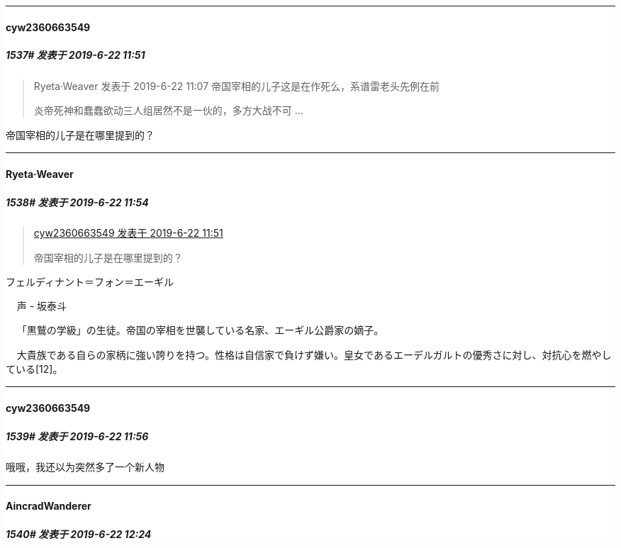 




*****

####  cyw2360663549  
##### 1537#       发表于 2019-6-22 11:51



<blockquote>Ryeta·Weaver 发表于 2019-6-22 11:07
帝国宰相的儿子这是在作死么，系谱雷老头先例在前


炎帝死神和蠢蠢欲动三人组居然不是一伙的，多方大战不可 ...</blockquote>
帝国宰相的儿子是在哪里提到的？







*****

####  Ryeta·Weaver  
##### 1538#       发表于 2019-6-22 11:54



<blockquote><a href="httphttps://bbs.saraba1st.com/2b/forum.php?mod=redirect&amp;goto=findpost&amp;pid=44228570&amp;ptid=1810654" target="_blank">cyw2360663549 发表于 2019-6-22 11:51</a>

帝国宰相的儿子是在哪里提到的？</blockquote>
フェルディナント＝フォン＝エーギル

    声 - 坂泰斗

    「黒鷲の学級」の生徒。帝国の宰相を世襲している名家、エーギル公爵家の嫡子。

    大貴族である自らの家柄に強い誇りを持つ。性格は自信家で負けず嫌い。皇女であるエーデルガルトの優秀さに対し、対抗心を燃やしている[12]。







*****

####  cyw2360663549  
##### 1539#       发表于 2019-6-22 11:56




哦哦，我还以为突然多了一个新人物







*****

####  AincradWanderer  
##### 1540#       发表于 2019-6-22 12:24
